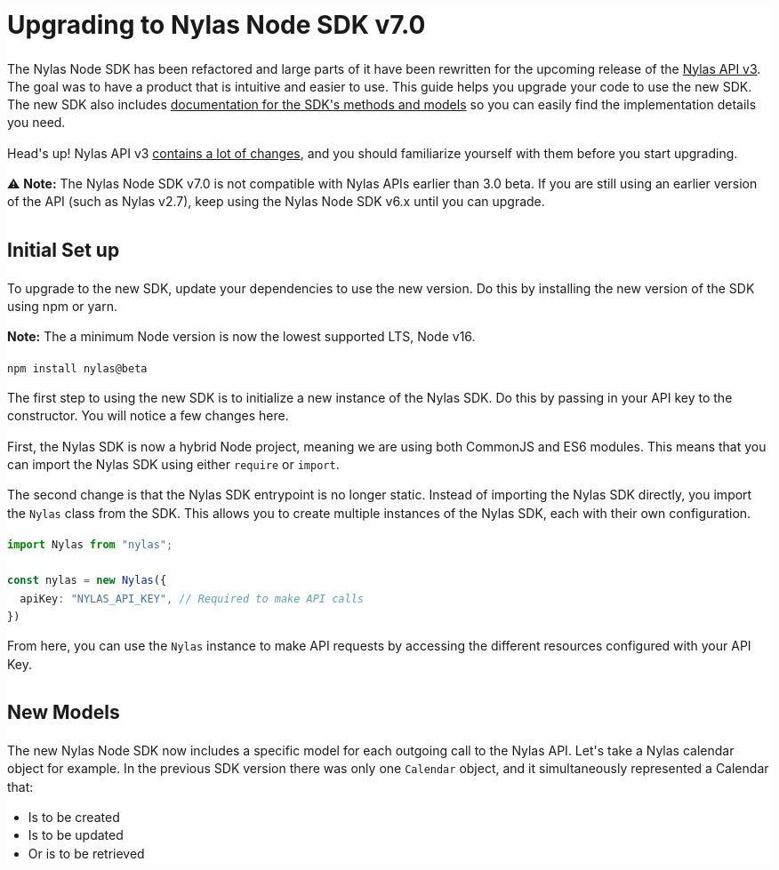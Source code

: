 # Upgrading to Nylas Node SDK v7.0

The Nylas Node SDK has been refactored and large parts of it have been rewritten for the upcoming release of the [Nylas API v3](https://developer.nylas.com/docs/v3-beta/). The goal was to have a product that is intuitive and easier to use. This guide helps you upgrade your code to use the new SDK. The new SDK also includes [documentation for the SDK's methods and models](https://nylas-nodejs-sdk-reference.pages.dev/) so you can easily find the implementation details you need.

Head's up! Nylas API v3 [contains a lot of changes](https://developer.nylas.com/docs/v3-beta/features-and-changes/), and you should familiarize yourself with them before you start upgrading.

⚠️ **Note:** The Nylas Node SDK v7.0 is not compatible with Nylas APIs earlier than 3.0 beta. If you are still using an earlier version of the API (such as Nylas v2.7), keep using the Nylas Node SDK v6.x until you can upgrade.

## Initial Set up

To upgrade to the new SDK, update your dependencies to use the new version. Do this by installing the new version of the SDK using npm or yarn.

**Note:** The a minimum Node version is now the lowest supported LTS, Node v16.

```bash
npm install nylas@beta
```

The first step to using the new SDK is to initialize a new instance of the Nylas SDK. Do this by passing in your API key to the constructor. You will notice a few changes here.

First, the Nylas SDK is now a hybrid Node project, meaning we are using both CommonJS and ES6 modules. This means that you can import the Nylas SDK using either `require` or `import`.

The second change is that the Nylas SDK entrypoint is no longer static. Instead of importing the Nylas SDK directly, you import the `Nylas` class from the SDK. This allows you to create multiple instances of the Nylas SDK, each with their own configuration.

```typescript
import Nylas from "nylas";

const nylas = new Nylas({
  apiKey: "NYLAS_API_KEY", // Required to make API calls
})
```

From here, you can use the `Nylas` instance to make API requests by accessing the different resources configured with your API Key.

## New Models

The new Nylas Node SDK now includes a specific model for each outgoing call to the Nylas API. Let's take a Nylas calendar object for example. In the previous SDK version there was only one `Calendar` object, and it simultaneously represented a Calendar that:

- Is to be created
- Is to be updated
- Or is to be retrieved
